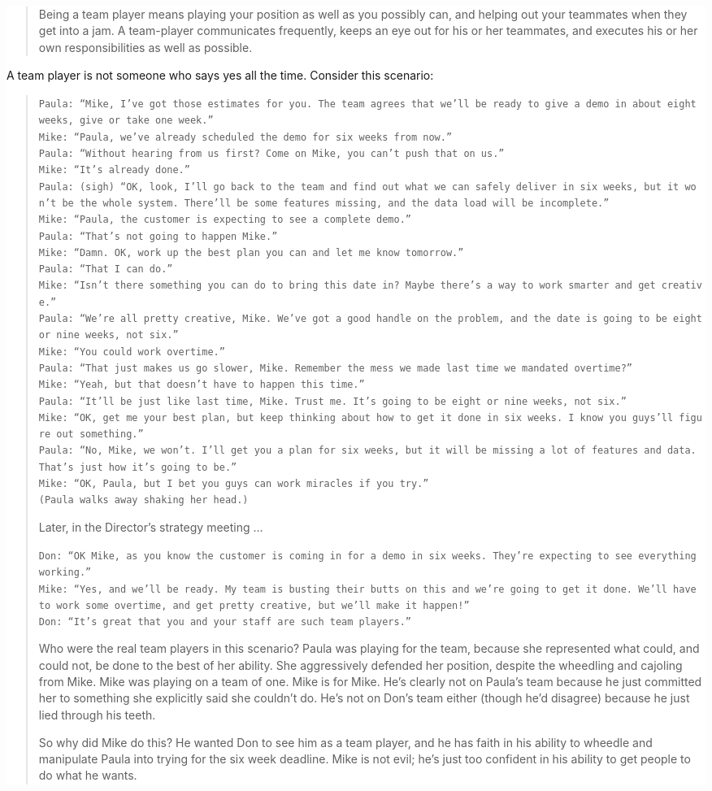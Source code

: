 > Being a team player means playing your position as well as you possibly can, and helping out your teammates when they get into a jam. A team-player communicates frequently, keeps an eye out for his or her teammates, and executes his or her own responsibilities as well as possible.

A team player is not someone who says yes all the time. Consider this scenario:

> ```
> Paula: “Mike, I’ve got those estimates for you. The team agrees that we’ll be ready to give a demo in about eight weeks, give or take one week.”
> Mike: “Paula, we’ve already scheduled the demo for six weeks from now.”
> Paula: “Without hearing from us first? Come on Mike, you can’t push that on us.”
> Mike: “It’s already done.”
> Paula: (sigh) “OK, look, I’ll go back to the team and find out what we can safely deliver in six weeks, but it won’t be the whole system. There’ll be some features missing, and the data load will be incomplete.”
> Mike: “Paula, the customer is expecting to see a complete demo.”
> Paula: “That’s not going to happen Mike.”
> Mike: “Damn. OK, work up the best plan you can and let me know tomorrow.”
> Paula: “That I can do.”
> Mike: “Isn’t there something you can do to bring this date in? Maybe there’s a way to work smarter and get creative.”
> Paula: “We’re all pretty creative, Mike. We’ve got a good handle on the problem, and the date is going to be eight or nine weeks, not six.”
> Mike: “You could work overtime.”
> Paula: “That just makes us go slower, Mike. Remember the mess we made last time we mandated overtime?”
> Mike: “Yeah, but that doesn’t have to happen this time.”
> Paula: “It’ll be just like last time, Mike. Trust me. It’s going to be eight or nine weeks, not six.”
> Mike: “OK, get me your best plan, but keep thinking about how to get it done in six weeks. I know you guys’ll figure out something.”
> Paula: “No, Mike, we won’t. I’ll get you a plan for six weeks, but it will be missing a lot of features and data. That’s just how it’s going to be.”
> Mike: “OK, Paula, but I bet you guys can work miracles if you try.”
> (Paula walks away shaking her head.)
> ```
> 
> Later, in the Director’s strategy meeting …
> 
> ```
> Don: “OK Mike, as you know the customer is coming in for a demo in six weeks. They’re expecting to see everything working.”
> Mike: “Yes, and we’ll be ready. My team is busting their butts on this and we’re going to get it done. We’ll have to work some overtime, and get pretty creative, but we’ll make it happen!”
> Don: “It’s great that you and your staff are such team players.”
> ```
> 
> Who were the real team players in this scenario? Paula was playing for the team, because she represented what could, and could not, be done to the best of her ability. She aggressively defended her position, despite the wheedling and cajoling from Mike. Mike was playing on a team of one. Mike is for Mike. He’s clearly not on Paula’s team because he just committed her to something she explicitly said she couldn’t do. He’s not on Don’s team either (though he’d disagree) because he just lied through his teeth.
> 
> So why did Mike do this? He wanted Don to see him as a team player, and he has faith in his ability to wheedle and manipulate Paula into trying for the six week deadline. Mike is not evil; he’s just too confident in his ability to get people to do what he wants.

